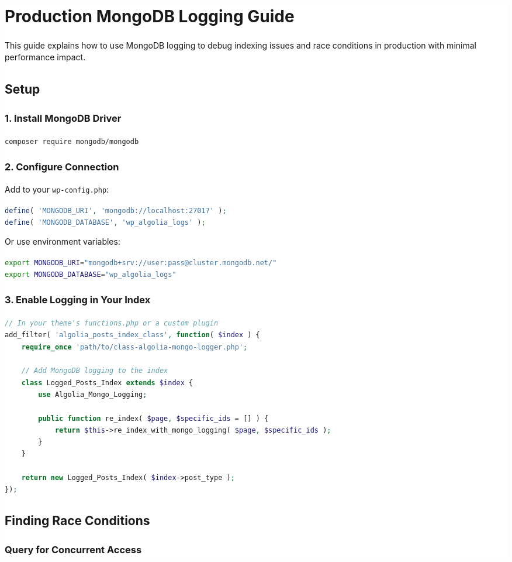 # Production MongoDB Logging Guide

This guide explains how to use MongoDB logging to debug indexing issues and race conditions in production with minimal performance impact.

## Setup

### 1. Install MongoDB Driver

```bash
composer require mongodb/mongodb
```

### 2. Configure Connection

Add to your `wp-config.php`:

```php
define( 'MONGODB_URI', 'mongodb://localhost:27017' );
define( 'MONGODB_DATABASE', 'wp_algolia_logs' );
```

Or use environment variables:
```bash
export MONGODB_URI="mongodb+srv://user:pass@cluster.mongodb.net/"
export MONGODB_DATABASE="wp_algolia_logs"
```

### 3. Enable Logging in Your Index

```php
// In your theme's functions.php or a custom plugin
add_filter( 'algolia_posts_index_class', function( $index ) {
    require_once 'path/to/class-algolia-mongo-logger.php';
    
    // Add MongoDB logging to the index
    class Logged_Posts_Index extends $index {
        use Algolia_Mongo_Logging;
        
        public function re_index( $page, $specific_ids = [] ) {
            return $this->re_index_with_mongo_logging( $page, $specific_ids );
        }
    }
    
    return new Logged_Posts_Index( $index->post_type );
});
```

## Finding Race Conditions

### Query for Concurrent Access
